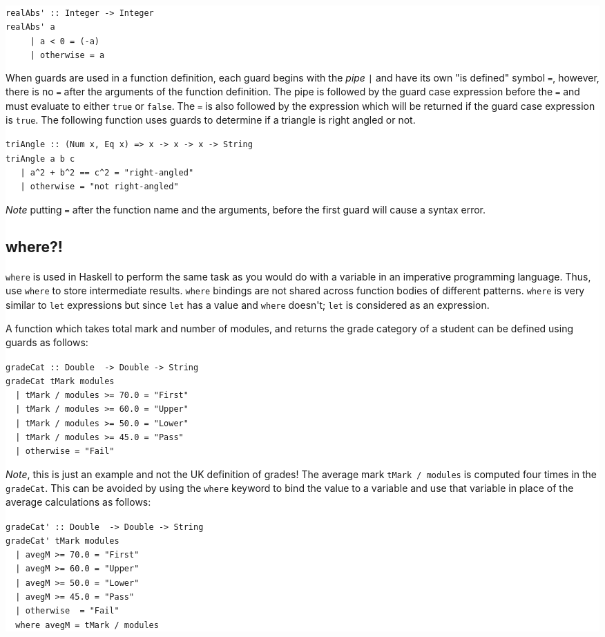 ```{.haskell}
realAbs' :: Integer -> Integer
realAbs' a
     | a < 0 = (-a)
     | otherwise = a
```

When guards are used in a function definition, each
guard begins with the *pipe* `|` and have its own "is defined" symbol
`=`, however, there is no `=` after the arguments of the function
definition. The pipe is followed by the guard case expression before the
`=` and must evaluate to either `true` or `false`. The `=` is also
followed by the expression which will be returned if the guard case
expression is `true`. The following function uses guards to determine if
a triangle is right angled or not. 
```{.haskell}
triAngle :: (Num x, Eq x) => x -> x -> x -> String
triAngle a b c
   | a^2 + b^2 == c^2 = "right-angled"
   | otherwise = "not right-angled" 
```

*Note* putting `=` after the function name and the arguments, before the
first guard will cause a syntax error.

where?!
-------

`where` is used in Haskell to perform the same task as you would do with
a variable in an imperative programming language. Thus, use `where` to
store intermediate results. `where` bindings are not shared across
function bodies of different patterns. `where` is very similar to `let`
expressions but since `let` has a value and `where` doesn't; `let` is
considered as an expression.

A function which takes total mark and number of modules, and returns the
grade category of a student can be defined using guards as follows: 
```{.haskell}
gradeCat :: Double  -> Double -> String
gradeCat tMark modules
  | tMark / modules >= 70.0 = "First"
  | tMark / modules >= 60.0 = "Upper"  
  | tMark / modules >= 50.0 = "Lower"
  | tMark / modules >= 45.0 = "Pass"  
  | otherwise = "Fail"  
```

*Note*, this is just an example and not the UK definition of grades!
The average mark `tMark / modules` is computed four times in the
`gradeCat`. This can be avoided by using the `where` keyword to bind the
value to a variable and use that variable in place of the average
calculations as follows: 
```{.haskell}
gradeCat' :: Double  -> Double -> String
gradeCat' tMark modules
  | avegM >= 70.0 = "First"
  | avegM >= 60.0 = "Upper"  
  | avegM >= 50.0 = "Lower"
  | avegM >= 45.0 = "Pass"  
  | otherwise  = "Fail"  
  where avegM = tMark / modules
```
